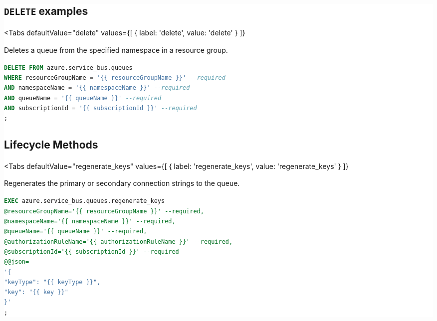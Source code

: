 
## `DELETE` examples

<Tabs
    defaultValue="delete"
    values={[
        { label: 'delete', value: 'delete' }
    ]}
>
<TabItem value="delete">

Deletes a queue from the specified namespace in a resource group.

```sql
DELETE FROM azure.service_bus.queues
WHERE resourceGroupName = '{{ resourceGroupName }}' --required
AND namespaceName = '{{ namespaceName }}' --required
AND queueName = '{{ queueName }}' --required
AND subscriptionId = '{{ subscriptionId }}' --required
;
```
</TabItem>
</Tabs>


## Lifecycle Methods

<Tabs
    defaultValue="regenerate_keys"
    values={[
        { label: 'regenerate_keys', value: 'regenerate_keys' }
    ]}
>
<TabItem value="regenerate_keys">

Regenerates the primary or secondary connection strings to the queue.

```sql
EXEC azure.service_bus.queues.regenerate_keys 
@resourceGroupName='{{ resourceGroupName }}' --required, 
@namespaceName='{{ namespaceName }}' --required, 
@queueName='{{ queueName }}' --required, 
@authorizationRuleName='{{ authorizationRuleName }}' --required, 
@subscriptionId='{{ subscriptionId }}' --required 
@@json=
'{
"keyType": "{{ keyType }}", 
"key": "{{ key }}"
}'
;
```
</TabItem>
</Tabs>

